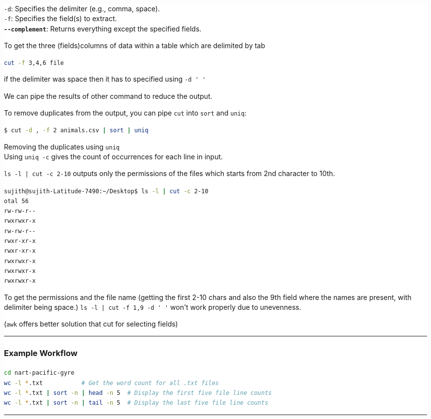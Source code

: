 `-d`: Specifies the delimiter (e.g., comma, space).    
`-f`: Specifies the field(s) to extract.     
**`--complement`**: Returns everything except the specified fields.


To get the three (fields)columns of data within a table which are delimited by tab
```bash {frame="none"}
cut -f 3,4,6 file
```
if the delimiter was space then it has to specified using `-d ' '`

We can pipe the results of other command to reduce the output.

To remove duplicates from the output, you can pipe `cut` into `sort` and `uniq`:

```bash {frame="none"}
$ cut -d , -f 2 animals.csv | sort | uniq
```
Removing the duplicates using `uniq`      
Using `uniq -c` gives the count of occurrences for each line in input.


`ls -l | cut -c 2-10`  outputs only the permissions of the files which starts from 2nd character to 10th.

```bash {frame="none"}
sujith@sujith-Latitude-7490:~/Desktop$ ls -l | cut -c 2-10
otal 56
rw-rw-r--
rwxrwxr-x
rw-rw-r--
rwxr-xr-x
rwxr-xr-x
rwxrwxr-x
rwxrwxr-x
rwxrwxr-x
```

 To get the permissions and the file name (getting the first 2-10 chars and also the 9th field where the names are present, with delimiter being space.)
 `ls -l | cut -f 1,9 -d ' '`   won't work properly due to unevenness. 

(`awk` offers better solution that cut for selecting fields)


---

### Example Workflow

```bash {frame="none"}
cd nart-pacific-gyre
wc -l *.txt           # Get the word count for all .txt files
wc -l *.txt | sort -n | head -n 5  # Display the first five file line counts
wc -l *.txt | sort -n | tail -n 5  # Display the last five file line counts
```

---

